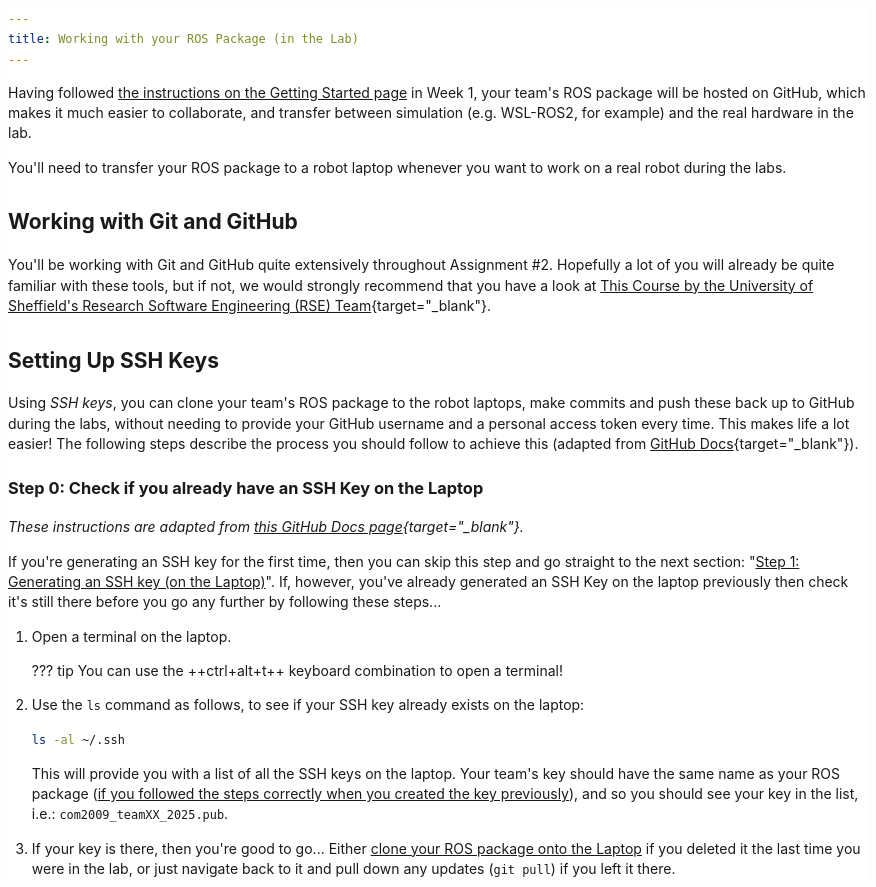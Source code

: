 ```yaml
---  
title: Working with your ROS Package (in the Lab)
---  
```


Having followed [the instructions on the Getting Started page](./getting-started.md) in Week 1, your team's ROS package will be hosted on GitHub, which makes it much easier to collaborate, and transfer between simulation (e.g. WSL-ROS2, for example) and the real hardware in the lab. 

You'll need to transfer your ROS package to a robot laptop whenever you want to work on a real robot during the labs. 

## Working with Git and GitHub

You'll be working with Git and GitHub quite extensively throughout Assignment #2. Hopefully a lot of you will already be quite familiar with these tools, but if not, we would strongly recommend that you have a look at [This Course by the University of Sheffield's Research Software Engineering (RSE) Team](https://srse-git-github-zero2hero.netlify.app/){target="_blank"}.

## Setting Up SSH Keys

Using *SSH keys*, you can clone your team's ROS package to the robot laptops, make commits and push these back up to GitHub during the labs, without needing to provide your GitHub username and a personal access token every time. This makes life a lot easier! The following steps describe the process you should follow to achieve this (adapted from [GitHub Docs](https://docs.github.com/en/authentication/connecting-to-github-with-ssh){target="_blank"}).

### Step 0: Check if you already have an SSH Key on the Laptop

*These instructions are adapted from [this GitHub Docs page](https://docs.github.com/en/authentication/connecting-to-github-with-ssh/checking-for-existing-ssh-keys?platform=linux){target="_blank"}.*

If you're generating an SSH key for the first time, then you can skip this step and go straight to the next section: "[Step 1: Generating an SSH key (on the Laptop)](#ssh-keygen)". If, however, you've already generated an SSH Key on the laptop previously then check it's still there before you go any further by following these steps...

1. Open a terminal on the laptop.

    ??? tip
        You can use the ++ctrl+alt+t++ keyboard combination to open a terminal!

2. Use the `ls` command as follows, to see if your SSH key already exists on the laptop:

    ```bash
    ls -al ~/.ssh
    ```

    This will provide you with a list of all the SSH keys on the laptop. Your team's key should have the same name as your ROS package ([if you followed the steps correctly when you created the key previously](#ssh-key-name)), and so you should see your key in the list, i.e.: `com2009_teamXX_2025.pub`.

3. If your key is there, then you're good to go... Either [clone your ROS package onto the Laptop](#ssh-clone) if you deleted it the last time you were in the lab, or just navigate back to it and pull down any updates (`git pull`) if you left it there.
